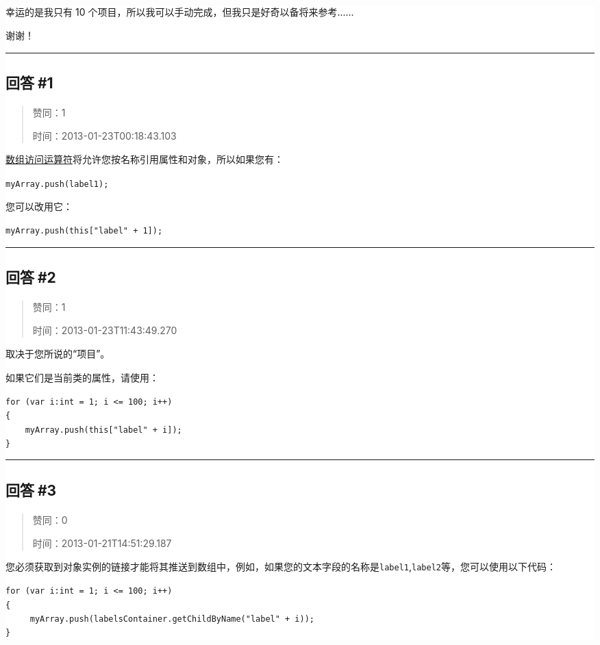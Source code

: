 幸运的是我只有 10 个项目，所以我可以手动完成，但我只是好奇以备将来参考......

谢谢！

* * *

## 回答 #1

> 赞同：1
> 
> 时间：2013-01-23T00:18:43.103

[数组访问运算符](http://help.adobe.com/en_US/FlashPlatform/reference/actionscript/3/operators.html#array_access)将允许您按名称引用属性和对象，所以如果您有：

```
myArray.push(label1); 
```

您可以改用它：

```
myArray.push(this["label" + 1]); 
```

* * *

## 回答 #2

> 赞同：1
> 
> 时间：2013-01-23T11:43:49.270

取决于您所说的“项目”。

如果它们是当前类的属性，请使用：

```
for (var i:int = 1; i <= 100; i++)
{
    myArray.push(this["label" + i]);
} 
```

* * *

## 回答 #3

> 赞同：0
> 
> 时间：2013-01-21T14:51:29.187

您必须获取到对象实例的链接才能将其推送到数组中，例如，如果您的文本字段的名称是`label1`,`label2`等，您可以使用以下代码：

```
for (var i:int = 1; i <= 100; i++)
{
     myArray.push(labelsContainer.getChildByName("label" + i));
} 
```
